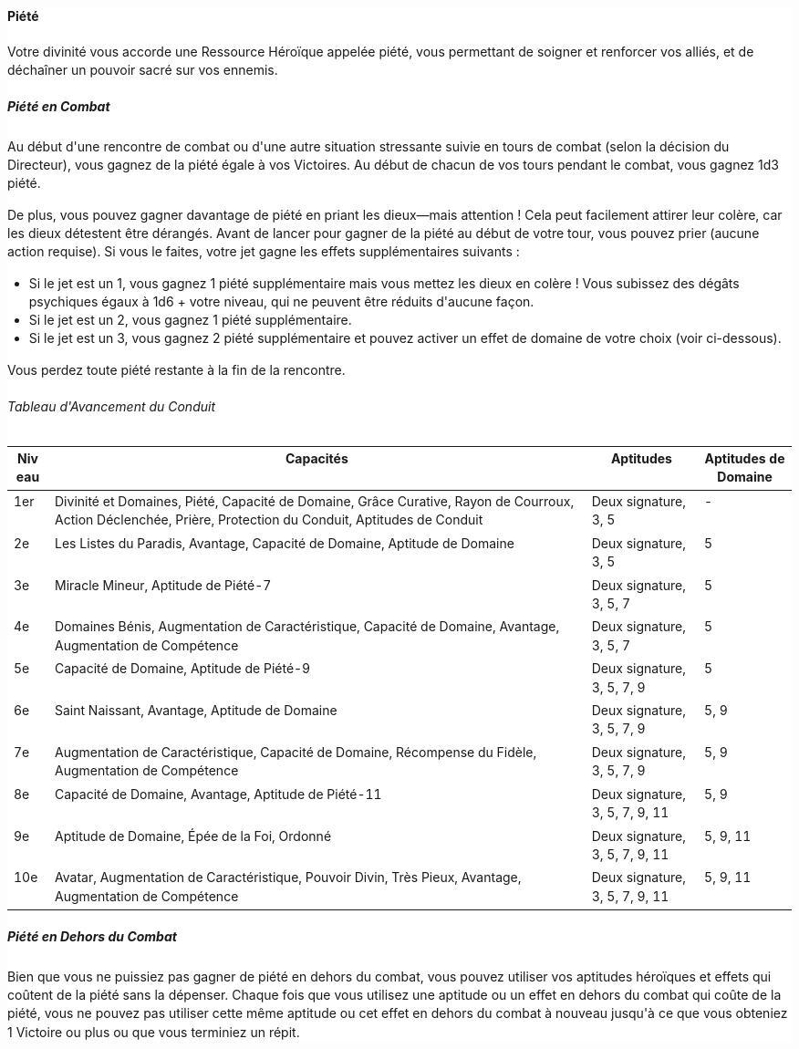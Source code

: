 #### Piété

Votre divinité vous accorde une Ressource Héroïque appelée piété, vous permettant de soigner et renforcer vos alliés, et de déchaîner un pouvoir sacré sur vos ennemis.

##### Piété en Combat

Au début d'une rencontre de combat ou d'une autre situation stressante suivie en tours de combat (selon la décision du Directeur), vous gagnez de la piété égale à vos Victoires. Au début de chacun de vos tours pendant le combat, vous gagnez 1d3 piété.

De plus, vous pouvez gagner davantage de piété en priant les dieux—mais attention ! Cela peut facilement attirer leur colère, car les dieux détestent être dérangés. Avant de lancer pour gagner de la piété au début de votre tour, vous pouvez prier (aucune action requise). Si vous le faites, votre jet gagne les effets supplémentaires suivants :

- Si le jet est un 1, vous gagnez 1 piété supplémentaire mais vous mettez les dieux en colère ! Vous subissez des dégâts psychiques égaux à 1d6 + votre niveau, qui ne peuvent être réduits d'aucune façon.
- Si le jet est un 2, vous gagnez 1 piété supplémentaire.
- Si le jet est un 3, vous gagnez 2 piété supplémentaire et pouvez activer un effet de domaine de votre choix (voir ci-dessous).

Vous perdez toute piété restante à la fin de la rencontre.

###### Tableau d'Avancement du Conduit

| Niveau | Capacités                                                                                                                             | Aptitudes                     | Aptitudes de Domaine  |
|--------|---------------------------------------------------------------------------------------------------------------------------------------|-------------------------------|------------------------|
| 1er    | Divinité et Domaines, Piété, Capacité de Domaine, Grâce Curative, Rayon de Courroux, Action Déclenchée, Prière, Protection du Conduit, Aptitudes de Conduit     | Deux signature, 3, 5           | -                      |
| 2e     | Les Listes du Paradis, Avantage, Capacité de Domaine, Aptitude de Domaine                                                            | Deux signature, 3, 5           | 5                      |
| 3e     | Miracle Mineur, Aptitude de Piété-7                                                                                                   | Deux signature, 3, 5, 7        | 5                      |
| 4e     | Domaines Bénis, Augmentation de Caractéristique, Capacité de Domaine, Avantage, Augmentation de Compétence                          | Deux signature, 3, 5, 7        | 5                      |
| 5e     | Capacité de Domaine, Aptitude de Piété-9                                                                                             | Deux signature, 3, 5, 7, 9     | 5                      |
| 6e     | Saint Naissant, Avantage, Aptitude de Domaine                                                                                        | Deux signature, 3, 5, 7, 9     | 5, 9                   |
| 7e     | Augmentation de Caractéristique, Capacité de Domaine, Récompense du Fidèle, Augmentation de Compétence                              | Deux signature, 3, 5, 7, 9     | 5, 9                   |
| 8e     | Capacité de Domaine, Avantage, Aptitude de Piété-11                                                                                  | Deux signature, 3, 5, 7, 9, 11 | 5, 9                   |
| 9e     | Aptitude de Domaine, Épée de la Foi, Ordonné                                                                                         | Deux signature, 3, 5, 7, 9, 11 | 5, 9, 11               |
| 10e    | Avatar, Augmentation de Caractéristique, Pouvoir Divin, Très Pieux, Avantage, Augmentation de Compétence                           | Deux signature, 3, 5, 7, 9, 11 | 5, 9, 11               |

##### Piété en Dehors du Combat

Bien que vous ne puissiez pas gagner de piété en dehors du combat, vous pouvez utiliser vos aptitudes héroïques et effets qui coûtent de la piété sans la dépenser. Chaque fois que vous utilisez une aptitude ou un effet en dehors du combat qui coûte de la piété, vous ne pouvez pas utiliser cette même aptitude ou cet effet en dehors du combat à nouveau jusqu'à ce que vous obteniez 1 Victoire ou plus ou que vous terminiez un répit.
